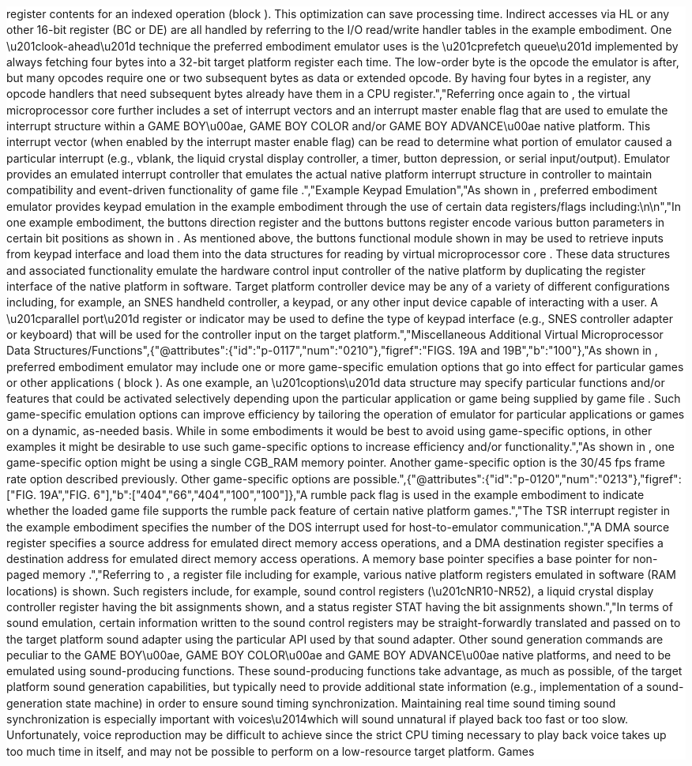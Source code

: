 register contents for an indexed operation (block ). This optimization can save processing time. Indirect accesses via HL or any other 16-bit register (BC or DE) are all handled by referring to the I\/O read\/write handler tables in the example embodiment. One \u201clook-ahead\u201d technique the preferred embodiment emulator uses is the \u201cprefetch queue\u201d implemented by always fetching four bytes into a 32-bit target platform register each time. The low-order byte is the opcode the emulator is after, but many opcodes require one or two subsequent bytes as data or extended opcode. By having four bytes in a register, any opcode handlers that need subsequent bytes already have them in a CPU register.","Referring once again to , the virtual microprocessor core  further includes a set of interrupt vectors and an interrupt master enable flag that are used to emulate the interrupt structure within a GAME BOY\u00ae, GAME BOY COLOR and\/or GAME BOY ADVANCE\u00ae native platform. This interrupt vector (when enabled by the interrupt master enable flag) can be read to determine what portion of emulator  caused a particular interrupt (e.g., vblank, the liquid crystal display controller, a timer, button depression, or serial input\/output). Emulator  provides an emulated interrupt controller that emulates the actual native platform interrupt structure in controller to maintain compatibility and event-driven functionality of game file .","Example Keypad Emulation","As shown in , preferred embodiment emulator  provides keypad emulation  in the example embodiment through the use of certain data registers\/flags including:\n\n","In one example embodiment, the buttons direction register  and the buttons buttons register  encode various button parameters in certain bit positions as shown in . As mentioned above, the buttons functional module  shown in  may be used to retrieve inputs from keypad interface  and load them into the  data structures for reading by virtual microprocessor core . These data structures and associated functionality emulate the hardware control input controller of the native platform by duplicating the register interface of the native platform in software. Target platform controller device  may be any of a variety of different configurations including, for example, an SNES handheld controller, a keypad, or any other input device capable of interacting with a user. A \u201cparallel port\u201d register or indicator  may be used to define the type of keypad interface  (e.g., SNES controller adapter or keyboard) that will be used for the controller input on the target platform.","Miscellaneous Additional Virtual Microprocessor Data Structures\/Functions",{"@attributes":{"id":"p-0117","num":"0210"},"figref":"FIGS. 19A and 19B","b":"100"},"As shown in , preferred embodiment emulator  may include one or more game-specific emulation options that go into effect for particular games or other applications ( block ). As one example, an \u201coptions\u201d data structure  may specify particular functions and\/or features that could be activated selectively depending upon the particular application or game being supplied by game file . Such game-specific emulation options can improve efficiency by tailoring the operation of emulator  for particular applications or games on a dynamic, as-needed basis. While in some embodiments it would be best to avoid using game-specific options, in other examples it might be desirable to use such game-specific options to increase efficiency and\/or functionality.","As shown in , one game-specific option might be using a single CGB_RAM memory pointer. Another game-specific option is the 30\/45 fps frame rate option described previously. Other game-specific options are possible.",{"@attributes":{"id":"p-0120","num":"0213"},"figref":["FIG. 19A","FIG. 6"],"b":["404","66","404","100","100"]},"A rumble pack flag  is used in the example embodiment to indicate whether the loaded game file  supports the rumble pack feature of certain native platform games.","The TSR interrupt register  in the example embodiment specifies the number of the DOS interrupt used for host-to-emulator communication.","A DMA source register  specifies a source address for emulated direct memory access operations, and a DMA destination register  specifies a destination address for emulated direct memory access operations. A memory base pointer  specifies a base pointer for non-paged memory .","Referring to , a register file including for example, various native platform registers emulated in software (RAM locations) is shown. Such registers include, for example, sound control registers (\u201cNR10-NR52), a liquid crystal display controller register having the bit assignments shown, and a status register STAT having the bit assignments shown.","In terms of sound emulation, certain information written to the sound control registers may be straight-forwardly translated and passed on to the target platform sound adapter  using the particular API used by that sound adapter. Other sound generation commands are peculiar to the GAME BOY\u00ae, GAME BOY COLOR\u00ae and GAME BOY ADVANCE\u00ae native platforms, and need to be emulated using sound-producing functions. These sound-producing functions take advantage, as much as possible, of the target platform sound generation capabilities, but typically need to provide additional state information (e.g., implementation of a sound-generation state machine) in order to ensure sound timing synchronization. Maintaining real time sound timing sound synchronization is especially important with voices\u2014which will sound unnatural if played back too fast or too slow. Unfortunately, voice reproduction may be difficult to achieve since the strict CPU timing necessary to play back voice takes up too much time in itself, and may not be possible to perform on a low-resource target platform. Games